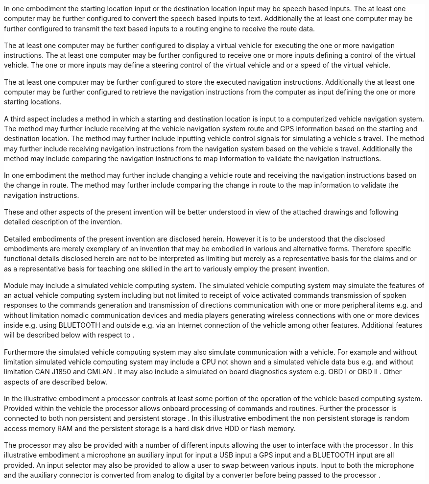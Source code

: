 In one embodiment the starting location input or the destination location input may be speech based inputs. The at least one computer may be further configured to convert the speech based inputs to text. Additionally the at least one computer may be further configured to transmit the text based inputs to a routing engine to receive the route data.

The at least one computer may be further configured to display a virtual vehicle for executing the one or more navigation instructions. The at least one computer may be further configured to receive one or more inputs defining a control of the virtual vehicle. The one or more inputs may define a steering control of the virtual vehicle and or a speed of the virtual vehicle.

The at least one computer may be further configured to store the executed navigation instructions. Additionally the at least one computer may be further configured to retrieve the navigation instructions from the computer as input defining the one or more starting locations.

A third aspect includes a method in which a starting and destination location is input to a computerized vehicle navigation system. The method may further include receiving at the vehicle navigation system route and GPS information based on the starting and destination location. The method may further include inputting vehicle control signals for simulating a vehicle s travel. The method may further include receiving navigation instructions from the navigation system based on the vehicle s travel. Additionally the method may include comparing the navigation instructions to map information to validate the navigation instructions.

In one embodiment the method may further include changing a vehicle route and receiving the navigation instructions based on the change in route. The method may further include comparing the change in route to the map information to validate the navigation instructions.

These and other aspects of the present invention will be better understood in view of the attached drawings and following detailed description of the invention.

Detailed embodiments of the present invention are disclosed herein. However it is to be understood that the disclosed embodiments are merely exemplary of an invention that may be embodied in various and alternative forms. Therefore specific functional details disclosed herein are not to be interpreted as limiting but merely as a representative basis for the claims and or as a representative basis for teaching one skilled in the art to variously employ the present invention.

Module may include a simulated vehicle computing system. The simulated vehicle computing system may simulate the features of an actual vehicle computing system including but not limited to receipt of voice activated commands transmission of spoken responses to the commands generation and transmission of directions communication with one or more peripheral items e.g. and without limitation nomadic communication devices and media players generating wireless connections with one or more devices inside e.g. using BLUETOOTH and outside e.g. via an Internet connection of the vehicle among other features. Additional features will be described below with respect to .

Furthermore the simulated vehicle computing system may also simulate communication with a vehicle. For example and without limitation simulated vehicle computing system may include a CPU not shown and a simulated vehicle data bus e.g. and without limitation CAN J1850 and GMLAN . It may also include a simulated on board diagnostics system e.g. OBD I or OBD II . Other aspects of are described below.

In the illustrative embodiment a processor controls at least some portion of the operation of the vehicle based computing system. Provided within the vehicle the processor allows onboard processing of commands and routines. Further the processor is connected to both non persistent and persistent storage . In this illustrative embodiment the non persistent storage is random access memory RAM and the persistent storage is a hard disk drive HDD or flash memory.

The processor may also be provided with a number of different inputs allowing the user to interface with the processor . In this illustrative embodiment a microphone an auxiliary input for input a USB input a GPS input and a BLUETOOTH input are all provided. An input selector may also be provided to allow a user to swap between various inputs. Input to both the microphone and the auxiliary connector is converted from analog to digital by a converter before being passed to the processor .
